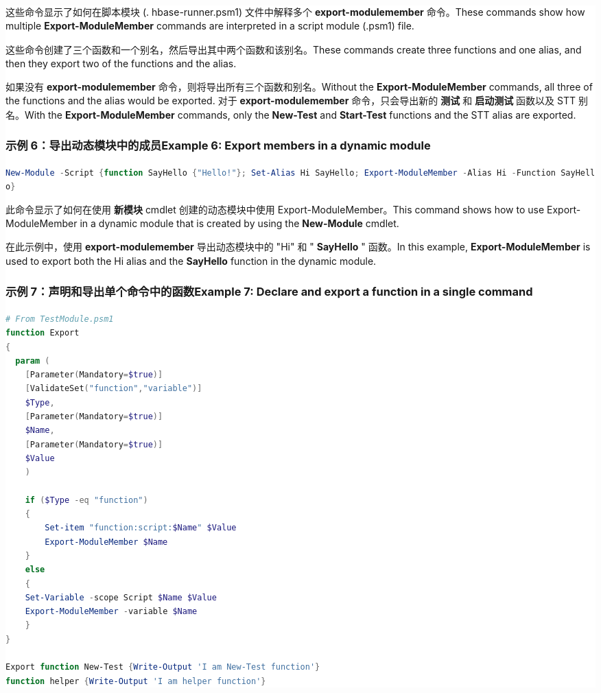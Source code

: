 <span data-ttu-id="585dc-131">这些命令显示了如何在脚本模块 (. hbase-runner.psm1) 文件中解释多个 **export-modulemember** 命令。</span><span class="sxs-lookup"><span data-stu-id="585dc-131">These commands show how multiple **Export-ModuleMember** commands are interpreted in a script module (.psm1) file.</span></span>

<span data-ttu-id="585dc-132">这些命令创建了三个函数和一个别名，然后导出其中两个函数和该别名。</span><span class="sxs-lookup"><span data-stu-id="585dc-132">These commands create three functions and one alias, and then they export two of the functions and the alias.</span></span>

<span data-ttu-id="585dc-133">如果没有 **export-modulemember** 命令，则将导出所有三个函数和别名。</span><span class="sxs-lookup"><span data-stu-id="585dc-133">Without the **Export-ModuleMember** commands, all three of the functions and the alias would be exported.</span></span>
<span data-ttu-id="585dc-134">对于 **export-modulemember** 命令，只会导出新的 **测试** 和 **启动测试** 函数以及 STT 别名。</span><span class="sxs-lookup"><span data-stu-id="585dc-134">With the **Export-ModuleMember** commands, only the **New-Test** and **Start-Test** functions and the STT alias are exported.</span></span>

### <span data-ttu-id="585dc-135">示例 6：导出动态模块中的成员</span><span class="sxs-lookup"><span data-stu-id="585dc-135">Example 6: Export members in a dynamic module</span></span>

```powershell
New-Module -Script {function SayHello {"Hello!"}; Set-Alias Hi SayHello; Export-ModuleMember -Alias Hi -Function SayHello}
```

<span data-ttu-id="585dc-136">此命令显示了如何在使用 **新模块** cmdlet 创建的动态模块中使用 Export-ModuleMember。</span><span class="sxs-lookup"><span data-stu-id="585dc-136">This command shows how to use Export-ModuleMember in a dynamic module that is created by using the **New-Module** cmdlet.</span></span>

<span data-ttu-id="585dc-137">在此示例中，使用 **export-modulemember** 导出动态模块中的 "Hi" 和 " **SayHello** " 函数。</span><span class="sxs-lookup"><span data-stu-id="585dc-137">In this example, **Export-ModuleMember** is used to export both the Hi alias and the **SayHello** function in the dynamic module.</span></span>

### <span data-ttu-id="585dc-138">示例 7：声明和导出单个命令中的函数</span><span class="sxs-lookup"><span data-stu-id="585dc-138">Example 7: Declare and export a function in a single command</span></span>

```powershell
# From TestModule.psm1
function Export
{
  param (
    [Parameter(Mandatory=$true)]
    [ValidateSet("function","variable")]
    $Type,
    [Parameter(Mandatory=$true)]
    $Name,
    [Parameter(Mandatory=$true)]
    $Value
    )

    if ($Type -eq "function")
    {
        Set-item "function:script:$Name" $Value
        Export-ModuleMember $Name
    }
    else
    {
    Set-Variable -scope Script $Name $Value
    Export-ModuleMember -variable $Name
    }
}

Export function New-Test {Write-Output 'I am New-Test function'}
function helper {Write-Output 'I am helper function'}
```